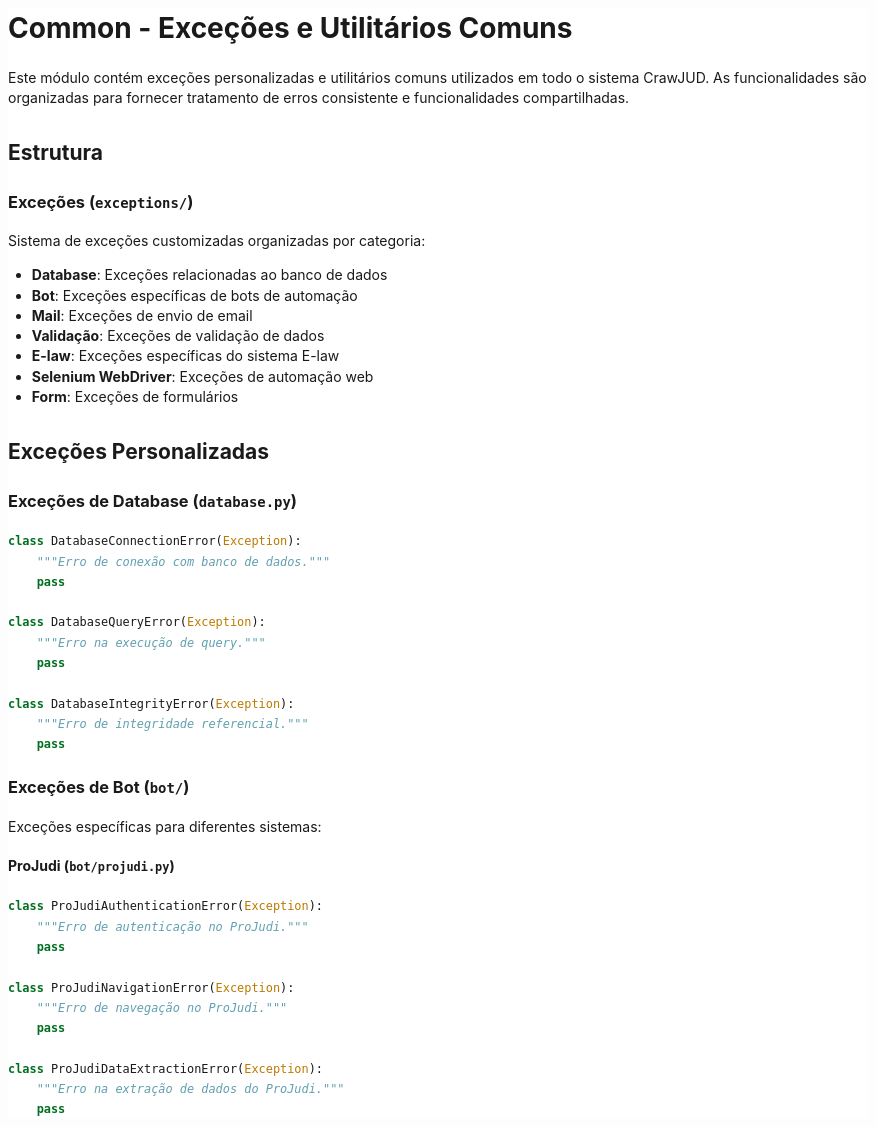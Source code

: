 # Common - Exceções e Utilitários Comuns

Este módulo contém exceções personalizadas e utilitários comuns utilizados em todo o sistema CrawJUD. As funcionalidades são organizadas para fornecer tratamento de erros consistente e funcionalidades compartilhadas.

## Estrutura

### Exceções (`exceptions/`)
Sistema de exceções customizadas organizadas por categoria:
- **Database**: Exceções relacionadas ao banco de dados
- **Bot**: Exceções específicas de bots de automação
- **Mail**: Exceções de envio de email
- **Validação**: Exceções de validação de dados
- **E-law**: Exceções específicas do sistema E-law
- **Selenium WebDriver**: Exceções de automação web
- **Form**: Exceções de formulários

## Exceções Personalizadas

### Exceções de Database (`database.py`)
```python
class DatabaseConnectionError(Exception):
    """Erro de conexão com banco de dados."""
    pass

class DatabaseQueryError(Exception):
    """Erro na execução de query."""
    pass

class DatabaseIntegrityError(Exception):
    """Erro de integridade referencial."""
    pass
```

### Exceções de Bot (`bot/`)
Exceções específicas para diferentes sistemas:

#### ProJudi (`bot/projudi.py`)
```python
class ProJudiAuthenticationError(Exception):
    """Erro de autenticação no ProJudi."""
    pass

class ProJudiNavigationError(Exception):
    """Erro de navegação no ProJudi."""
    pass

class ProJudiDataExtractionError(Exception):
    """Erro na extração de dados do ProJudi."""
    pass
```
